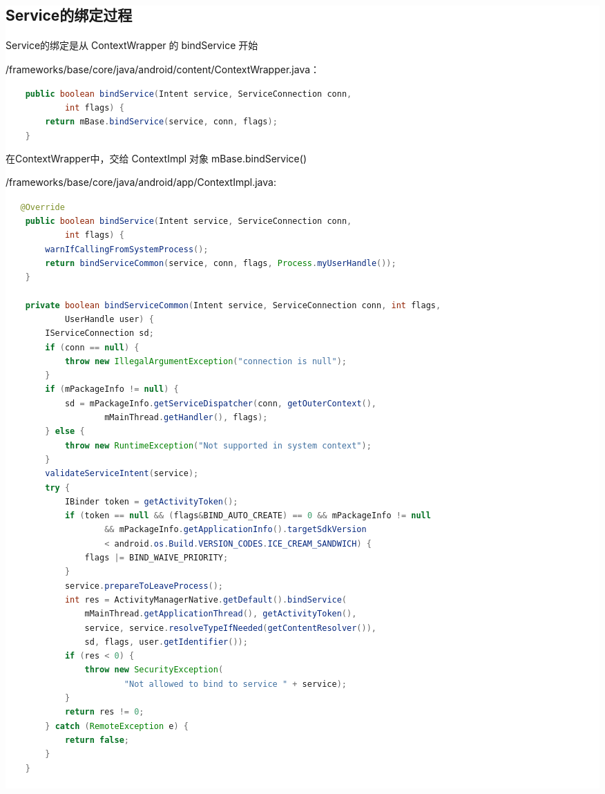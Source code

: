 

## Service的绑定过程

Service的绑定是从 ContextWrapper 的 bindService 开始

/frameworks/base/core/java/android/content/ContextWrapper.java：

```java
	public boolean bindService(Intent service, ServiceConnection conn,
            int flags) {
        return mBase.bindService(service, conn, flags);
    }
```

在ContextWrapper中，交给 ContextImpl 对象 mBase.bindService()

/frameworks/base/core/java/android/app/ContextImpl.java:

```java
   @Override
    public boolean bindService(Intent service, ServiceConnection conn,
            int flags) {
        warnIfCallingFromSystemProcess();
        return bindServiceCommon(service, conn, flags, Process.myUserHandle());
    }

	private boolean bindServiceCommon(Intent service, ServiceConnection conn, int flags,
            UserHandle user) {
        IServiceConnection sd;
        if (conn == null) {
            throw new IllegalArgumentException("connection is null");
        }
        if (mPackageInfo != null) {
            sd = mPackageInfo.getServiceDispatcher(conn, getOuterContext(),
                    mMainThread.getHandler(), flags);
        } else {
            throw new RuntimeException("Not supported in system context");
        }
        validateServiceIntent(service);
        try {
            IBinder token = getActivityToken();
            if (token == null && (flags&BIND_AUTO_CREATE) == 0 && mPackageInfo != null
                    && mPackageInfo.getApplicationInfo().targetSdkVersion
                    < android.os.Build.VERSION_CODES.ICE_CREAM_SANDWICH) {
                flags |= BIND_WAIVE_PRIORITY;
            }
            service.prepareToLeaveProcess();
            int res = ActivityManagerNative.getDefault().bindService(
                mMainThread.getApplicationThread(), getActivityToken(),
                service, service.resolveTypeIfNeeded(getContentResolver()),
                sd, flags, user.getIdentifier());
            if (res < 0) {
                throw new SecurityException(
                        "Not allowed to bind to service " + service);
            }
            return res != 0;
        } catch (RemoteException e) {
            return false;
        }
    }
	
```
